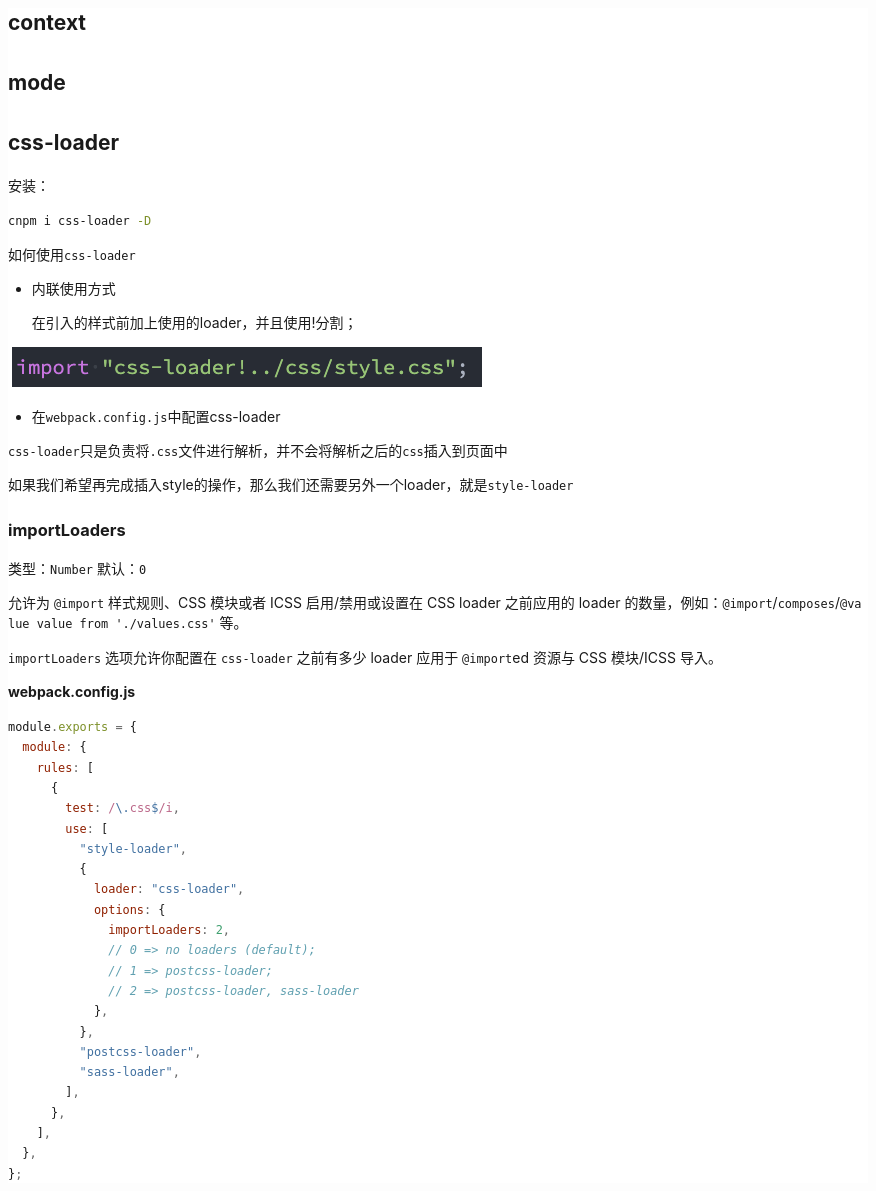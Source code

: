 ## context

## mode

## css-loader

安装：

```bash
cnpm i css-loader -D
```

如何使用`css-loader`

+ 内联使用方式

  在引入的样式前加上使用的loader，并且使用!分割；

​		![image-20220228205627591](assets/webpack5.assets/image-20220228205627591.png)

+ 在`webpack.config.js`中配置css-loader

`css-loader`只是负责将`.css`文件进行解析，并不会将解析之后的`css`插入到页面中

如果我们希望再完成插入style的操作，那么我们还需要另外一个loader，就是`style-loader`

### importLoaders

类型：`Number` 默认：`0`

允许为 `@import` 样式规则、CSS 模块或者 ICSS 启用/禁用或设置在 CSS loader 之前应用的 loader 的数量，例如：`@import`/`composes`/`@value value from './values.css'` 等。

`importLoaders` 选项允许你配置在 `css-loader` 之前有多少 loader 应用于 `@import`ed 资源与 CSS 模块/ICSS 导入。

**webpack.config.js**

```js
module.exports = {
  module: {
    rules: [
      {
        test: /\.css$/i,
        use: [
          "style-loader",
          {
            loader: "css-loader",
            options: {
              importLoaders: 2,
              // 0 => no loaders (default);
              // 1 => postcss-loader;
              // 2 => postcss-loader, sass-loader
            },
          },
          "postcss-loader",
          "sass-loader",
        ],
      },
    ],
  },
};
```
